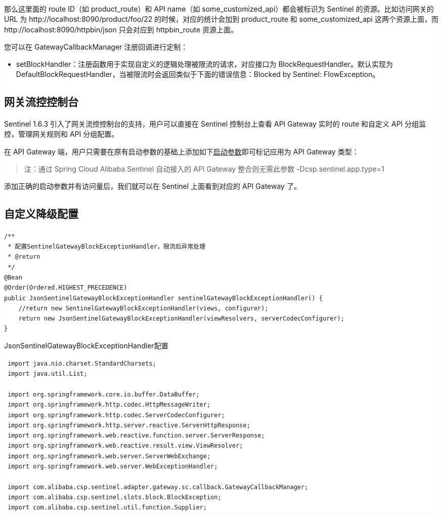 那么这里面的 route ID（如 product_route）和 API name（如 some_customized_api）都会被标识为 Sentinel 的资源。比如访问网关的 URL 为 http://localhost:8090/product/foo/22 的时候，对应的统计会加到 product_route 和 some_customized_api 这两个资源上面，而 http://localhost:8090/httpbin/json 只会对应到 httpbin_route 资源上面。

您可以在 GatewayCallbackManager 注册回调进行定制：

- setBlockHandler：注册函数用于实现自定义的逻辑处理被限流的请求，对应接口为 BlockRequestHandler。默认实现为 DefaultBlockRequestHandler，当被限流时会返回类似于下面的错误信息：Blocked by Sentinel: FlowException。



## 网关流控控制台

Sentinel 1.6.3 引入了网关流控控制台的支持，用户可以直接在 Sentinel 控制台上查看 API Gateway 实时的 route 和自定义 API 分组监控，管理网关规则和 API 分组配置。

在 API Gateway 端，用户只需要在原有启动参数的基础上添加如下[启动参数](https://github.com/alibaba/Sentinel/wiki/%E6%8E%A7%E5%88%B6%E5%8F%B0#32-%E9%85%8D%E7%BD%AE%E5%90%AF%E5%8A%A8%E5%8F%82%E6%95%B0 "启动参数")即可标记应用为 API Gateway 类型：

>  注：通过 Spring Cloud Alibaba Sentinel 自动接入的 API Gateway 整合则无需此参数
>  -Dcsp.sentinel.app.type=1

添加正确的启动参数并有访问量后，我们就可以在 Sentinel 上面看到对应的 API Gateway 了。

## 自定义降级配置

    /**
     * 配置SentinelGatewayBlockExceptionHandler，限流后异常处理
     * @return
     */
    @Bean
    @Order(Ordered.HIGHEST_PRECEDENCE)
    public JsonSentinelGatewayBlockExceptionHandler sentinelGatewayBlockExceptionHandler() {
    	//return new SentinelGatewayBlockExceptionHandler(views, configurer);
    	return new JsonSentinelGatewayBlockExceptionHandler(viewResolvers, serverCodecConfigurer);
    }
    
JsonSentinelGatewayBlockExceptionHandler配置

     import java.nio.charset.StandardCharsets;
     import java.util.List;
     
     import org.springframework.core.io.buffer.DataBuffer;
     import org.springframework.http.codec.HttpMessageWriter;
     import org.springframework.http.codec.ServerCodecConfigurer;
     import org.springframework.http.server.reactive.ServerHttpResponse;
     import org.springframework.web.reactive.function.server.ServerResponse;
     import org.springframework.web.reactive.result.view.ViewResolver;
     import org.springframework.web.server.ServerWebExchange;
     import org.springframework.web.server.WebExceptionHandler;
     
     import com.alibaba.csp.sentinel.adapter.gateway.sc.callback.GatewayCallbackManager;
     import com.alibaba.csp.sentinel.slots.block.BlockException;
     import com.alibaba.csp.sentinel.util.function.Supplier;
     